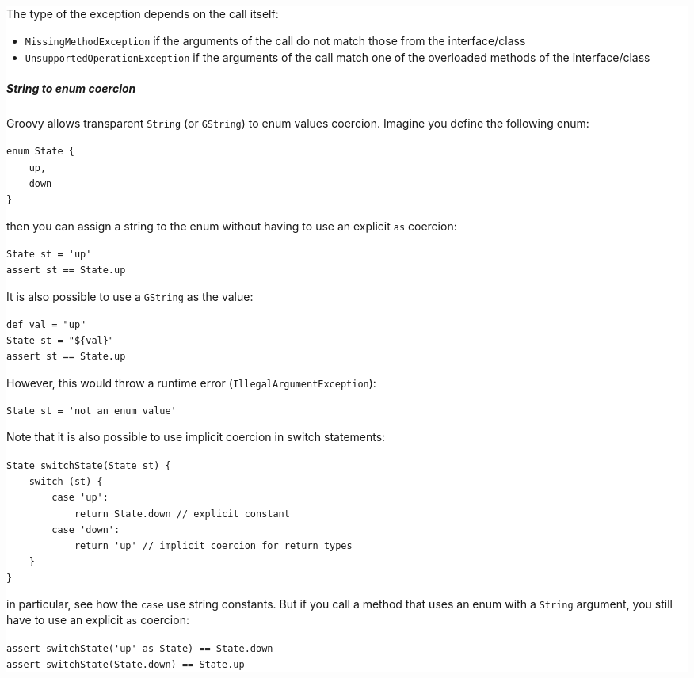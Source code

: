 The type of the exception depends on the call itself:

- `MissingMethodException` if the arguments of the call do not match those from the interface/class
- `UnsupportedOperationException` if the arguments of the call match one of the overloaded methods of the interface/class

##### String to enum coercion

Groovy allows transparent `String` (or `GString`) to enum values coercion. Imagine you define the following enum:

```
enum State {
    up,
    down
}
```

then you can assign a string to the enum without having to use an explicit `as` coercion:

```
State st = 'up'
assert st == State.up
```

It is also possible to use a `GString` as the value:

```
def val = "up"
State st = "${val}"
assert st == State.up
```

However, this would throw a runtime error (`IllegalArgumentException`):

```
State st = 'not an enum value'
```

Note that it is also possible to use implicit coercion in switch statements:

```
State switchState(State st) {
    switch (st) {
        case 'up':
            return State.down // explicit constant
        case 'down':
            return 'up' // implicit coercion for return types
    }
}
```

in particular, see how the `case` use string constants. But if you call a method that uses an enum with a `String` argument, you still have to use an explicit `as` coercion:

```
assert switchState('up' as State) == State.down
assert switchState(State.down) == State.up
```
